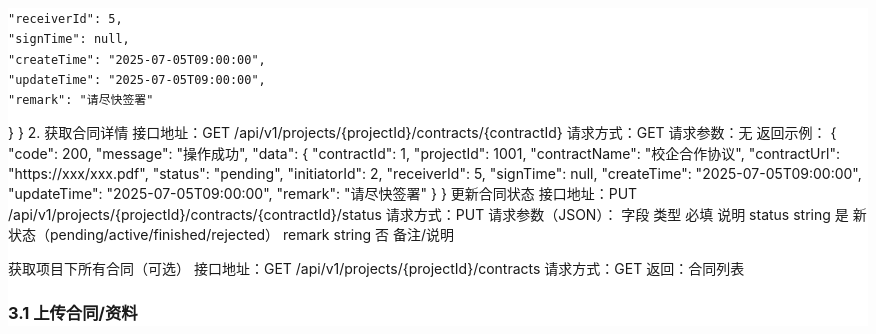     "receiverId": 5,
    "signTime": null,
    "createTime": "2025-07-05T09:00:00",
    "updateTime": "2025-07-05T09:00:00",
    "remark": "请尽快签署"
  }
}
2. 获取合同详情
接口地址：GET /api/v1/projects/{projectId}/contracts/{contractId}
请求方式：GET
请求参数：无
返回示例：
{
  "code": 200,
  "message": "操作成功",
  "data": {
    "contractId": 1,
    "projectId": 1001,
    "contractName": "校企合作协议",
    "contractUrl": "https://xxx/xxx.pdf",
    "status": "pending",
    "initiatorId": 2,
    "receiverId": 5,
    "signTime": null,
    "createTime": "2025-07-05T09:00:00",
    "updateTime": "2025-07-05T09:00:00",
    "remark": "请尽快签署"
  }
}
更新合同状态
接口地址：PUT /api/v1/projects/{projectId}/contracts/{contractId}/status
请求方式：PUT
请求参数（JSON）：
字段	类型	必填	说明
status	string	是	新状态（pending/active/finished/rejected）
remark	string	否	备注/说明

获取项目下所有合同（可选）
接口地址：GET /api/v1/projects/{projectId}/contracts
请求方式：GET
返回：合同列表

















### 3.1 上传合同/资料
